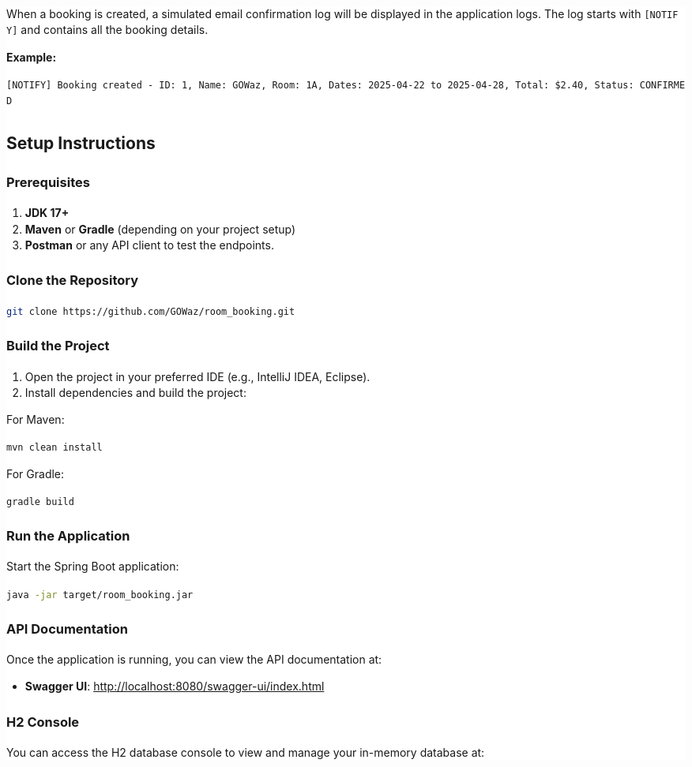 When a booking is created, a simulated email confirmation log will be displayed in the application logs. The log starts with `[NOTIFY]` and contains all the booking details.

**Example:**
```
[NOTIFY] Booking created - ID: 1, Name: GOWaz, Room: 1A, Dates: 2025-04-22 to 2025-04-28, Total: $2.40, Status: CONFIRMED
```

## Setup Instructions

### Prerequisites
1. **JDK 17+**
2. **Maven** or **Gradle** (depending on your project setup)
3. **Postman** or any API client to test the endpoints.

### Clone the Repository

```bash
git clone https://github.com/GOWaz/room_booking.git
```

### Build the Project

1. Open the project in your preferred IDE (e.g., IntelliJ IDEA, Eclipse).
2. Install dependencies and build the project:

For Maven:
```bash
mvn clean install
```

For Gradle:
```bash
gradle build
```

### Run the Application

Start the Spring Boot application:
```bash
java -jar target/room_booking.jar
```

### API Documentation

Once the application is running, you can view the API documentation at:

- **Swagger UI**: [http://localhost:8080/swagger-ui/index.html](http://localhost:8080/swagger-ui/index.html)

### H2 Console

You can access the H2 database console to view and manage your in-memory database at:
